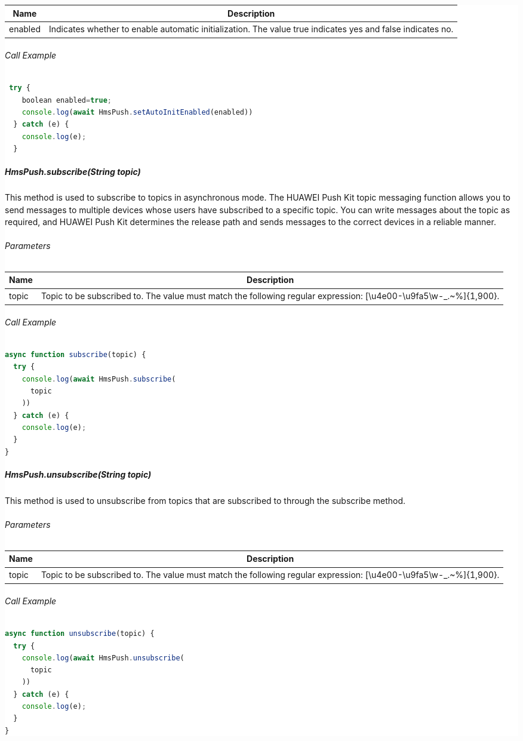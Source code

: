 | Name    | Description                                                                                                |
| ------- | ---------------------------------------------------------------------------------------------------------- |
| enabled | Indicates whether to enable automatic initialization. The value true indicates yes and false indicates no. |

###### Call Example

```javascript
 try {
    boolean enabled=true;
    console.log(await HmsPush.setAutoInitEnabled(enabled))
  } catch (e) {
    console.log(e);
  }
```

##### HmsPush.subscribe(String topic)

This method is used to subscribe to topics in asynchronous mode. The HUAWEI Push Kit topic messaging function allows you to send messages to multiple devices whose users have subscribed to a specific topic. You can write messages about the topic as required, and HUAWEI Push Kit determines the release path and sends messages to the correct devices in a reliable manner.

###### Parameters

| Name  | Description                                                                                                      |
| ----- | ---------------------------------------------------------------------------------------------------------------- |
| topic | Topic to be subscribed to. The value must match the following regular expression: [\u4e00-\u9fa5\w-_.~%]{1,900}. |

###### Call Example

```javascript
async function subscribe(topic) {
  try {
    console.log(await HmsPush.subscribe(
      topic
    ))
  } catch (e) {
    console.log(e);
  }
}
```

##### HmsPush.unsubscribe(String topic)

This method is used to unsubscribe from topics that are subscribed to through the subscribe method.

###### Parameters

| Name  | Description                                                                                                      |
| ----- | ---------------------------------------------------------------------------------------------------------------- |
| topic | Topic to be subscribed to. The value must match the following regular expression: [\u4e00-\u9fa5\w-_.~%]{1,900}. |

###### Call Example

```javascript
async function unsubscribe(topic) {
  try {
    console.log(await HmsPush.unsubscribe(
      topic
    ))
  } catch (e) {
    console.log(e);
  }
}
```

